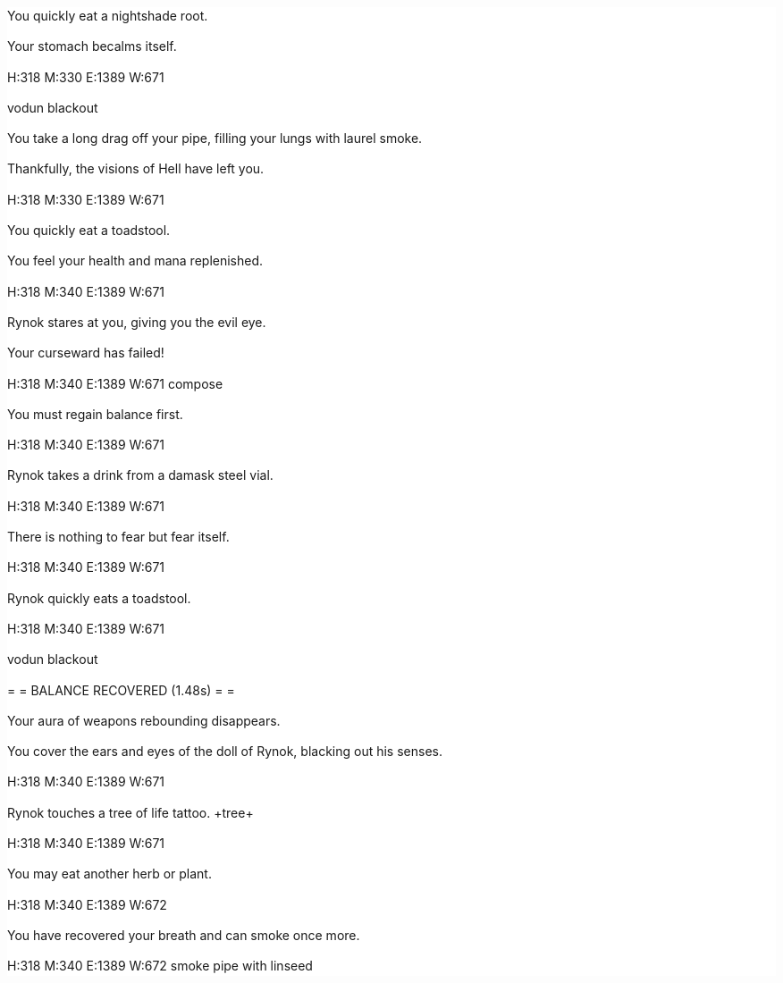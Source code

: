 

You quickly eat a nightshade root.

Your stomach becalms itself.

H:318 M:330 E:1389 W:671 <e- db> 

vodun blackout

You take a long drag off your pipe, filling your lungs with laurel smoke.

Thankfully, the visions of Hell have left you.

H:318 M:330 E:1389 W:671 <e- db> 

You quickly eat a toadstool.

You feel your health and mana replenished.

H:318 M:340 E:1389 W:671 <e- db> 

Rynok stares at you, giving you the evil eye.

Your curseward has failed!

H:318 M:340 E:1389 W:671 <e- db> compose



You must regain balance first.

H:318 M:340 E:1389 W:671 <e- db> 

Rynok takes a drink from a damask steel vial.

H:318 M:340 E:1389 W:671 <e- db> 

There is nothing to fear but fear itself.

H:318 M:340 E:1389 W:671 <e- db> 

Rynok quickly eats a toadstool.

H:318 M:340 E:1389 W:671 <e- db> 

vodun blackout

= = BALANCE RECOVERED (1.48s) = =

Your aura of weapons rebounding disappears.

You cover the ears and eyes of the doll of Rynok, blacking out his senses.

H:318 M:340 E:1389 W:671 <e- db> 

Rynok touches a tree of life tattoo. +tree+

H:318 M:340 E:1389 W:671 <e- db> 

You may eat another herb or plant.

H:318 M:340 E:1389 W:672 <e- db> 

You have recovered your breath and can smoke once more.

H:318 M:340 E:1389 W:672 <e- db> smoke pipe with linseed
